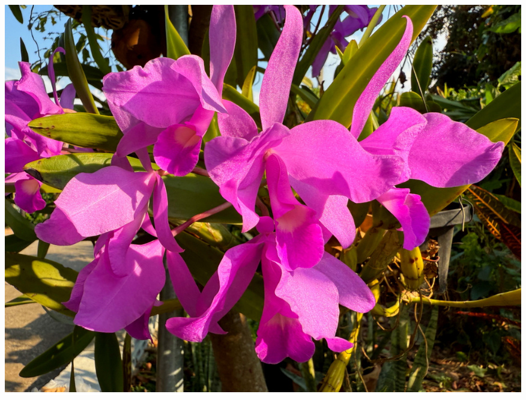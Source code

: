 <a href="20250221_018.JPG" target="_blank"><img src="20250221_018.JPG" alt="サンプル画像" width="900" /></a>